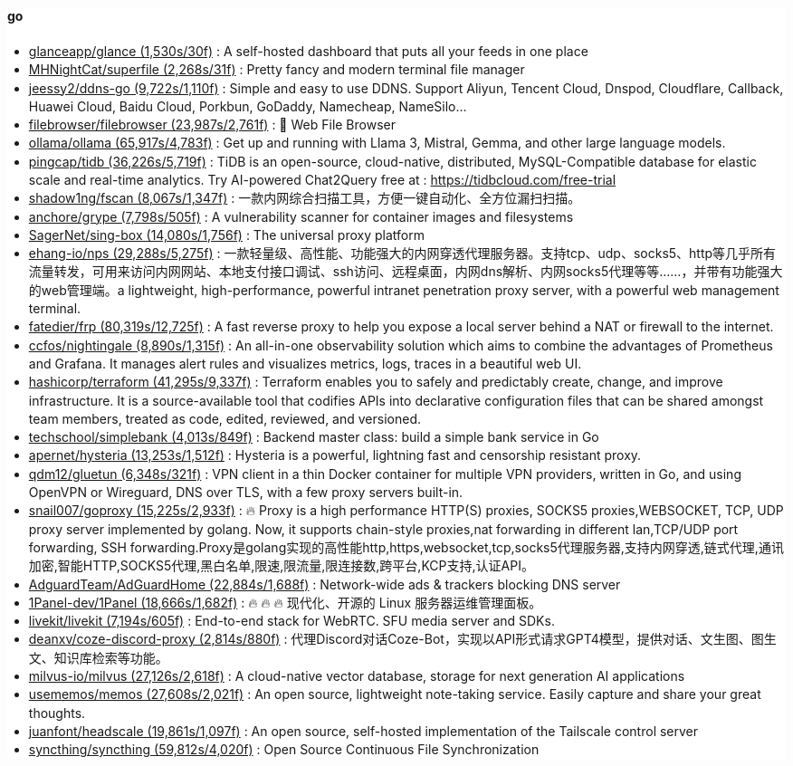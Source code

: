#### go
* [glanceapp/glance (1,530s/30f)](https://github.com/glanceapp/glance) : A self-hosted dashboard that puts all your feeds in one place
* [MHNightCat/superfile (2,268s/31f)](https://github.com/MHNightCat/superfile) : Pretty fancy and modern terminal file manager
* [jeessy2/ddns-go (9,722s/1,110f)](https://github.com/jeessy2/ddns-go) : Simple and easy to use DDNS. Support Aliyun, Tencent Cloud, Dnspod, Cloudflare, Callback, Huawei Cloud, Baidu Cloud, Porkbun, GoDaddy, Namecheap, NameSilo...
* [filebrowser/filebrowser (23,987s/2,761f)](https://github.com/filebrowser/filebrowser) : 📂 Web File Browser
* [ollama/ollama (65,917s/4,783f)](https://github.com/ollama/ollama) : Get up and running with Llama 3, Mistral, Gemma, and other large language models.
* [pingcap/tidb (36,226s/5,719f)](https://github.com/pingcap/tidb) : TiDB is an open-source, cloud-native, distributed, MySQL-Compatible database for elastic scale and real-time analytics. Try AI-powered Chat2Query free at : https://tidbcloud.com/free-trial
* [shadow1ng/fscan (8,067s/1,347f)](https://github.com/shadow1ng/fscan) : 一款内网综合扫描工具，方便一键自动化、全方位漏扫扫描。
* [anchore/grype (7,798s/505f)](https://github.com/anchore/grype) : A vulnerability scanner for container images and filesystems
* [SagerNet/sing-box (14,080s/1,756f)](https://github.com/SagerNet/sing-box) : The universal proxy platform
* [ehang-io/nps (29,288s/5,275f)](https://github.com/ehang-io/nps) : 一款轻量级、高性能、功能强大的内网穿透代理服务器。支持tcp、udp、socks5、http等几乎所有流量转发，可用来访问内网网站、本地支付接口调试、ssh访问、远程桌面，内网dns解析、内网socks5代理等等……，并带有功能强大的web管理端。a lightweight, high-performance, powerful intranet penetration proxy server, with a powerful web management terminal.
* [fatedier/frp (80,319s/12,725f)](https://github.com/fatedier/frp) : A fast reverse proxy to help you expose a local server behind a NAT or firewall to the internet.
* [ccfos/nightingale (8,890s/1,315f)](https://github.com/ccfos/nightingale) : An all-in-one observability solution which aims to combine the advantages of Prometheus and Grafana. It manages alert rules and visualizes metrics, logs, traces in a beautiful web UI.
* [hashicorp/terraform (41,295s/9,337f)](https://github.com/hashicorp/terraform) : Terraform enables you to safely and predictably create, change, and improve infrastructure. It is a source-available tool that codifies APIs into declarative configuration files that can be shared amongst team members, treated as code, edited, reviewed, and versioned.
* [techschool/simplebank (4,013s/849f)](https://github.com/techschool/simplebank) : Backend master class: build a simple bank service in Go
* [apernet/hysteria (13,253s/1,512f)](https://github.com/apernet/hysteria) : Hysteria is a powerful, lightning fast and censorship resistant proxy.
* [qdm12/gluetun (6,348s/321f)](https://github.com/qdm12/gluetun) : VPN client in a thin Docker container for multiple VPN providers, written in Go, and using OpenVPN or Wireguard, DNS over TLS, with a few proxy servers built-in.
* [snail007/goproxy (15,225s/2,933f)](https://github.com/snail007/goproxy) : 🔥 Proxy is a high performance HTTP(S) proxies, SOCKS5 proxies,WEBSOCKET, TCP, UDP proxy server implemented by golang. Now, it supports chain-style proxies,nat forwarding in different lan,TCP/UDP port forwarding, SSH forwarding.Proxy是golang实现的高性能http,https,websocket,tcp,socks5代理服务器,支持内网穿透,链式代理,通讯加密,智能HTTP,SOCKS5代理,黑白名单,限速,限流量,限连接数,跨平台,KCP支持,认证API。
* [AdguardTeam/AdGuardHome (22,884s/1,688f)](https://github.com/AdguardTeam/AdGuardHome) : Network-wide ads & trackers blocking DNS server
* [1Panel-dev/1Panel (18,666s/1,682f)](https://github.com/1Panel-dev/1Panel) : 🔥 🔥 🔥 现代化、开源的 Linux 服务器运维管理面板。
* [livekit/livekit (7,194s/605f)](https://github.com/livekit/livekit) : End-to-end stack for WebRTC. SFU media server and SDKs.
* [deanxv/coze-discord-proxy (2,814s/880f)](https://github.com/deanxv/coze-discord-proxy) : 代理Discord对话Coze-Bot，实现以API形式请求GPT4模型，提供对话、文生图、图生文、知识库检索等功能。
* [milvus-io/milvus (27,126s/2,618f)](https://github.com/milvus-io/milvus) : A cloud-native vector database, storage for next generation AI applications
* [usememos/memos (27,608s/2,021f)](https://github.com/usememos/memos) : An open source, lightweight note-taking service. Easily capture and share your great thoughts.
* [juanfont/headscale (19,861s/1,097f)](https://github.com/juanfont/headscale) : An open source, self-hosted implementation of the Tailscale control server
* [syncthing/syncthing (59,812s/4,020f)](https://github.com/syncthing/syncthing) : Open Source Continuous File Synchronization
